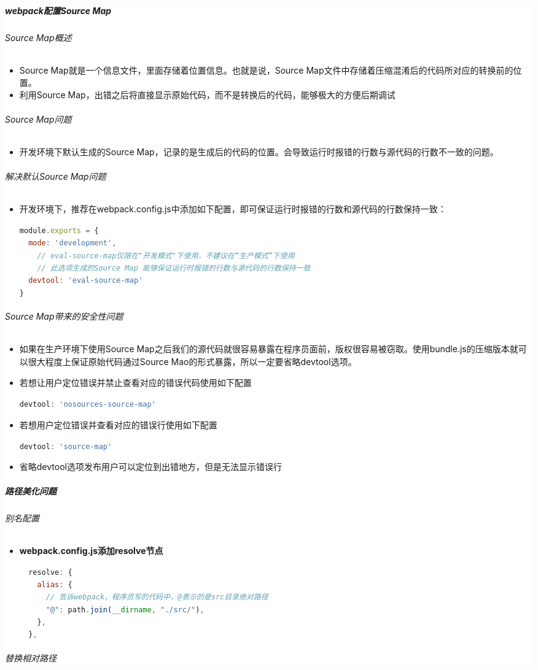 ##### webpack配置Source Map

###### Source Map概述

* Source Map就是一个信息文件，里面存储着位置信息。也就是说，Source Map文件中存储着压缩混淆后的代码所对应的转换前的位置。
* 利用Source Map，出错之后将直接显示原始代码，而不是转换后的代码，能够极大的方便后期调试

###### Source Map问题

* 开发环境下默认生成的Source Map，记录的是生成后的代码的位置。会导致运行时报错的行数与源代码的行数不一致的问题。

###### 解决默认Source Map问题

* 开发环境下，推荐在webpack.config.js中添加如下配置，即可保证运行时报错的行数和源代码的行数保持一致：

  ```js
  module.exports = {
  	mode: 'development',
      // eval-source-map仅限在"开发模式"下使用，不建议在“生产模式”下使用
      // 此选项生成的Source Map 能够保证运行时报错的行数与源代码的行数保持一致
  	devtool: 'eval-source-map'
  }
  ```

###### Source Map带来的安全性问题

* 如果在生产环境下使用Source Map之后我们的源代码就很容易暴露在程序员面前，版权很容易被窃取。使用bundle.js的压缩版本就可以很大程度上保证原始代码通过Source Mao的形式暴露，所以一定要省略devtool选项。

* 若想让用户定位错误并禁止查看对应的错误代码使用如下配置

  ```js
  devtool: 'nosources-source-map'
  ```

* 若想用户定位错误并查看对应的错误行使用如下配置

  ```js
  devtool: 'source-map'
  ```

* 省略devtool选项发布用户可以定位到出错地方，但是无法显示错误行

##### 路径美化问题

###### 别名配置

* **webpack.config.js添加resolve节点**

  ```js
    resolve: {
      alias: {
        // 告诉webpack，程序员写的代码中，@表示的是src目录绝对路径
        "@": path.join(__dirname, "./src/"),
      },
    },
  ```

###### 替换相对路径

